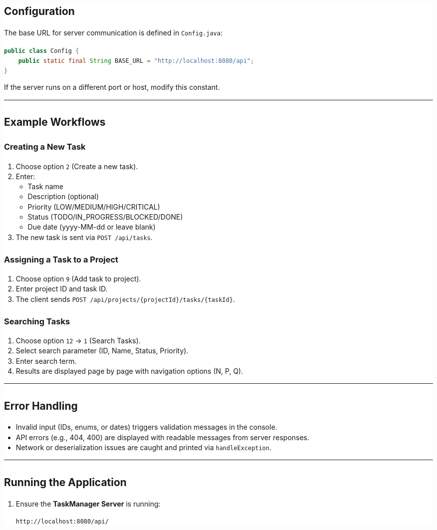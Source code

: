 
## Configuration

The base URL for server communication is defined in `Config.java`:

```java
public class Config {
    public static final String BASE_URL = "http://localhost:8080/api";
}
```

If the server runs on a different port or host, modify this constant.

---

## Example Workflows

### Creating a New Task
1. Choose option `2` (Create a new task).  
2. Enter:
   - Task name
   - Description (optional)
   - Priority (LOW/MEDIUM/HIGH/CRITICAL)
   - Status (TODO/IN_PROGRESS/BLOCKED/DONE)
   - Due date (yyyy-MM-dd or leave blank)
3. The new task is sent via `POST /api/tasks`.

### Assigning a Task to a Project
1. Choose option `9` (Add task to project).  
2. Enter project ID and task ID.  
3. The client sends `POST /api/projects/{projectId}/tasks/{taskId}`.

### Searching Tasks
1. Choose option `12` → `1` (Search Tasks).  
2. Select search parameter (ID, Name, Status, Priority).  
3. Enter search term.  
4. Results are displayed page by page with navigation options (N, P, Q).

---

## Error Handling

- Invalid input (IDs, enums, or dates) triggers validation messages in the console.
- API errors (e.g., 404, 400) are displayed with readable messages from server responses.
- Network or deserialization issues are caught and printed via `handleException`.

---

## Running the Application

1. Ensure the **TaskManager Server** is running:
   ```
   http://localhost:8080/api/
   ```
